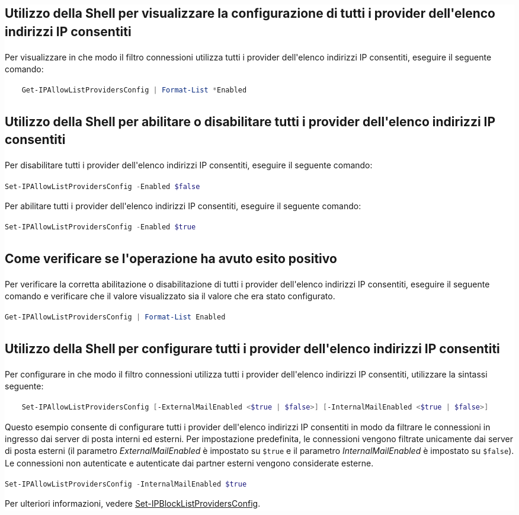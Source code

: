 ## Utilizzo della Shell per visualizzare la configurazione di tutti i provider dell'elenco indirizzi IP consentiti

Per visualizzare in che modo il filtro connessioni utilizza tutti i provider dell'elenco indirizzi IP consentiti, eseguire il seguente comando:
```powershell
    Get-IPAllowListProvidersConfig | Format-List *Enabled
```
## Utilizzo della Shell per abilitare o disabilitare tutti i provider dell'elenco indirizzi IP consentiti

Per disabilitare tutti i provider dell'elenco indirizzi IP consentiti, eseguire il seguente comando:

```powershell
Set-IPAllowListProvidersConfig -Enabled $false
```

Per abilitare tutti i provider dell'elenco indirizzi IP consentiti, eseguire il seguente comando:

```powershell
Set-IPAllowListProvidersConfig -Enabled $true
```

## Come verificare se l'operazione ha avuto esito positivo

Per verificare la corretta abilitazione o disabilitazione di tutti i provider dell'elenco indirizzi IP consentiti, eseguire il seguente comando e verificare che il valore visualizzato sia il valore che era stato configurato.

```powershell
Get-IPAllowListProvidersConfig | Format-List Enabled
```

## Utilizzo della Shell per configurare tutti i provider dell'elenco indirizzi IP consentiti

Per configurare in che modo il filtro connessioni utilizza tutti i provider dell'elenco indirizzi IP consentiti, utilizzare la sintassi seguente:
```powershell
    Set-IPAllowListProvidersConfig [-ExternalMailEnabled <$true | $false>] [-InternalMailEnabled <$true | $false>]
```
Questo esempio consente di configurare tutti i provider dell'elenco indirizzi IP consentiti in modo da filtrare le connessioni in ingresso dai server di posta interni ed esterni. Per impostazione predefinita, le connessioni vengono filtrate unicamente dai server di posta esterni (il parametro *ExternalMailEnabled* è impostato su `$true` e il parametro *InternalMailEnabled* è impostato su `$false`). Le connessioni non autenticate e autenticate dai partner esterni vengono considerate esterne.

```powershell
Set-IPAllowListProvidersConfig -InternalMailEnabled $true
```

Per ulteriori informazioni, vedere [Set-IPBlockListProvidersConfig](https://technet.microsoft.com/it-it/library/aa998543\(v=exchg.150\)).
